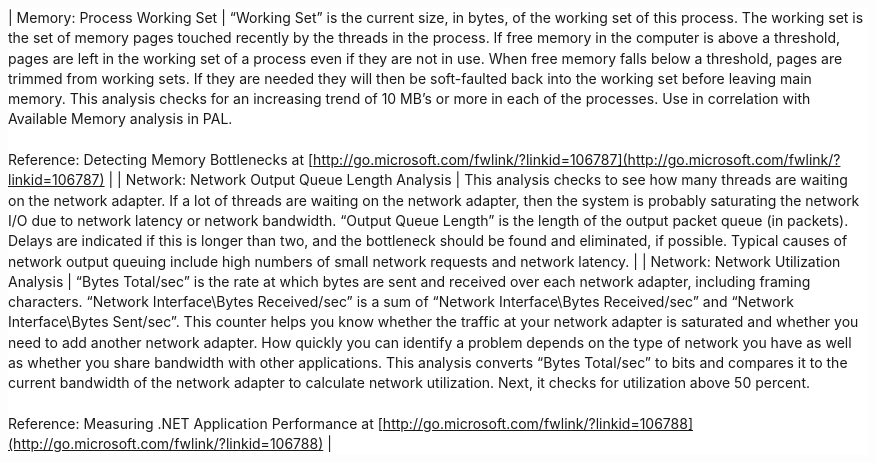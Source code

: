 |                              Memory: Process Working Set                              |                                                                                                                                                                                                                                                                                                                                                                                          “Working Set” is the current size, in bytes, of the working set of this process. The working set is the set of memory pages touched recently by the threads in the process. If free memory in the computer is above a threshold, pages are left in the working set of a process even if they are not in use. When free memory falls below a threshold, pages are trimmed from working sets. If they are needed they will then be soft-faulted back into the working set before leaving main memory. This analysis checks for an increasing trend of 10 MB’s or more in each of the processes. Use in correlation with Available Memory analysis in PAL.<br /><br /> Reference:  Detecting Memory Bottlenecks at [http://go.microsoft.com/fwlink/?linkid=106787](http://go.microsoft.com/fwlink/?linkid=106787)                                                                                                                                                                                                                                                                                                                                                                                           |
|                     Network: Network Output Queue Length Analysis                     |                                                                                                                                                                                                                                                                                                                                                                                                                                                                                                                      This analysis checks to see how many threads are waiting on the network adapter. If a lot of threads are waiting on the network adapter, then the system is probably saturating the network I/O due to network latency or network bandwidth. “Output Queue Length” is the length of the output packet queue (in packets). Delays are indicated if this is longer than two, and the bottleneck should be found and eliminated, if possible. Typical causes of network output queuing include high numbers of small network requests and network latency.                                                                                                                                                                                                                                                                                                                                                                                                                                                                                                                      |
|                         Network: Network Utilization Analysis                         |                                                                                                                                                                                                                                                                                                                                   “Bytes Total/sec” is the rate at which bytes are sent and received over each network adapter, including framing characters. “Network Interface\Bytes Received/sec” is a sum of “Network Interface\Bytes Received/sec” and “Network Interface\Bytes Sent/sec”. This counter helps you know whether the traffic at your network adapter is saturated and whether you need to add another network adapter. How quickly you can identify a problem depends on the type of network you have as well as whether you share bandwidth with other applications. This analysis converts “Bytes Total/sec” to bits and compares it to the current bandwidth of the network adapter to calculate network utilization. Next, it checks for utilization above 50 percent.<br /><br /> Reference:  Measuring .NET Application Performance at [http://go.microsoft.com/fwlink/?linkid=106788](http://go.microsoft.com/fwlink/?linkid=106788)                                                                                                                                                                                                                                                                                                                                    |
